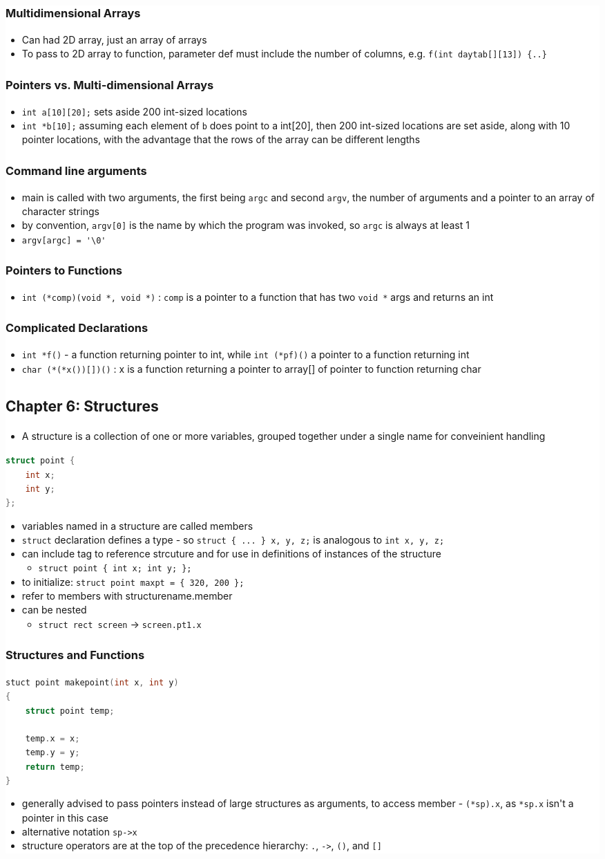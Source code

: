 ### Multidimensional Arrays
* Can had 2D array, just an array of arrays
* To pass to 2D array to function, parameter def must include the number of columns, e.g. `f(int daytab[][13]) {..}`

### Pointers vs. Multi-dimensional Arrays
* `int a[10][20];` sets aside 200 int-sized locations
* `int *b[10];` assuming each element of `b` does point to a int[20], then 200 int-sized locations are set aside, along with 10 pointer locations, with the advantage that the rows of the array can be different lengths

### Command line arguments
* main is called with two arguments, the first being `argc` and second `argv`, the number of arguments and a pointer to an array of character strings
* by convention, `argv[0]` is the name by which the program was invoked, so `argc` is always at least 1
* `argv[argc] = '\0'`

### Pointers to Functions
* `int (*comp)(void *, void *)` : `comp` is a pointer to a function that has two `void *` args and returns an int

### Complicated Declarations
* `int *f()` - a function returning pointer to int, while `int (*pf)()` a pointer to a function returning int
* `char (*(*x())[])()` : x is a function returning a pointer to array[] of pointer to function returning char

## Chapter 6: Structures
* A structure is a collection of one or more variables, grouped together under a single name for conveinient handling
```c 
struct point {
    int x;
    int y;
};
```
* variables named in a structure are called members
* `struct` declaration defines a type - so `struct { ... } x, y, z;` is analogous to `int x, y, z;`
* can include tag to reference strcuture and for use in definitions of instances of the structure
    * `struct point { int x; int y; };`
* to initialize: `struct point maxpt = { 320, 200 };`
* refer to members with structurename.member
* can be nested
    * `struct rect screen` -> `screen.pt1.x`

### Structures and Functions
```c
stuct point makepoint(int x, int y)
{
    struct point temp;

    temp.x = x;
    temp.y = y;
    return temp;
}
```
* generally advised to pass pointers instead of large structures as arguments, to access member - `(*sp).x`, as `*sp.x` isn't a pointer in this case
* alternative notation `sp->x`
* structure operators are at the top of the precedence hierarchy: `.`, `->`, `()`, and `[]`
